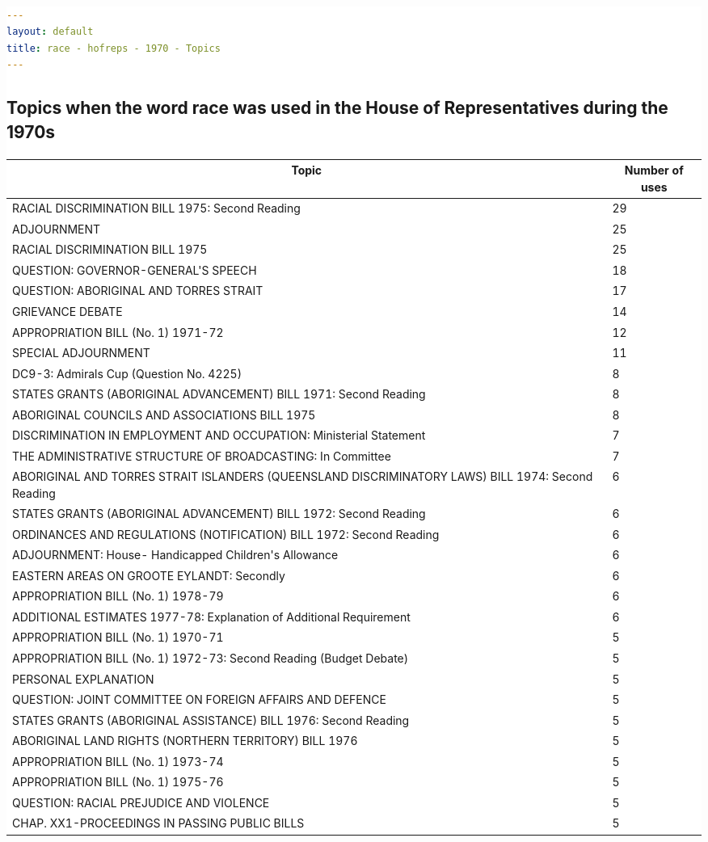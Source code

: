 ```yaml
---
layout: default
title: race - hofreps - 1970 - Topics
---
```

## Topics when the word **race** was used in the House of Representatives during the 1970s

| Topic | Number of uses |
|--------------|----------------|
|RACIAL DISCRIMINATION BILL 1975: Second Reading|29|
|ADJOURNMENT|25|
|RACIAL DISCRIMINATION BILL 1975|25|
|QUESTION: GOVERNOR-GENERAL'S SPEECH|18|
|QUESTION: ABORIGINAL AND TORRES STRAIT|17|
|GRIEVANCE DEBATE|14|
|APPROPRIATION BILL (No. 1) 1971-72|12|
|SPECIAL ADJOURNMENT|11|
|DC9-3: Admirals Cup (Question No. 4225)|8|
|STATES GRANTS (ABORIGINAL ADVANCEMENT) BILL 1971: Second Reading|8|
|ABORIGINAL COUNCILS AND ASSOCIATIONS BILL 1975|8|
|DISCRIMINATION IN EMPLOYMENT AND OCCUPATION: Ministerial Statement|7|
|THE ADMINISTRATIVE STRUCTURE OF BROADCASTING: In Committee|7|
|ABORIGINAL AND TORRES STRAIT ISLANDERS (QUEENSLAND DISCRIMINATORY LAWS) BILL 1974: Second Reading|6|
|STATES GRANTS (ABORIGINAL ADVANCEMENT) BILL 1972: Second Reading|6|
|ORDINANCES AND REGULATIONS (NOTIFICATION) BILL 1972: Second Reading|6|
|ADJOURNMENT: House- Handicapped Children's Allowance|6|
|EASTERN AREAS ON GROOTE EYLANDT: Secondly|6|
|APPROPRIATION BILL (No. 1) 1978-79|6|
|ADDITIONAL ESTIMATES 1977-78: Explanation of Additional Requirement|6|
|APPROPRIATION BILL (No. 1) 1970-71|5|
|APPROPRIATION BILL (No. 1) 1972-73: Second Reading (Budget Debate)|5|
|PERSONAL EXPLANATION|5|
|QUESTION: JOINT COMMITTEE ON FOREIGN AFFAIRS AND DEFENCE|5|
|STATES GRANTS (ABORIGINAL ASSISTANCE) BILL 1976: Second Reading|5|
|ABORIGINAL LAND RIGHTS (NORTHERN TERRITORY) BILL 1976|5|
|APPROPRIATION BILL (No. 1) 1973-74|5|
|APPROPRIATION BILL (No. 1) 1975-76|5|
|QUESTION: RACIAL PREJUDICE AND VIOLENCE|5|
|CHAP. XX1-PROCEEDINGS IN PASSING PUBLIC BILLS|5|